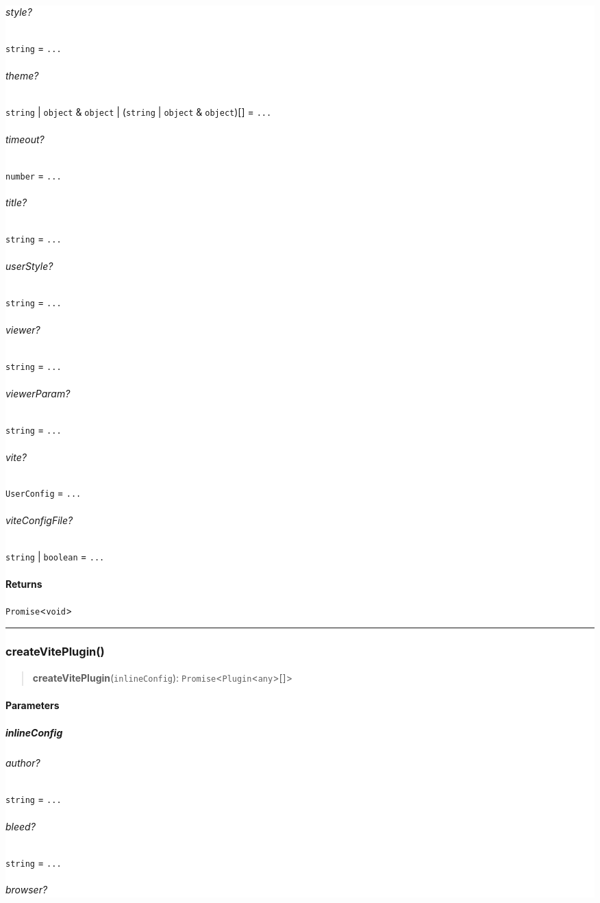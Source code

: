###### style?

`string` = `...`

###### theme?

`string` \| `object` & `object` \| (`string` \| `object` & `object`)[] = `...`

###### timeout?

`number` = `...`

###### title?

`string` = `...`

###### userStyle?

`string` = `...`

###### viewer?

`string` = `...`

###### viewerParam?

`string` = `...`

###### vite?

`UserConfig` = `...`

###### viteConfigFile?

`string` \| `boolean` = `...`

#### Returns

`Promise`\<`void`\>

***

### createVitePlugin()

> **createVitePlugin**(`inlineConfig`): `Promise`\<`Plugin`\<`any`\>[]\>

#### Parameters

##### inlineConfig

###### author?

`string` = `...`

###### bleed?

`string` = `...`

###### browser?
